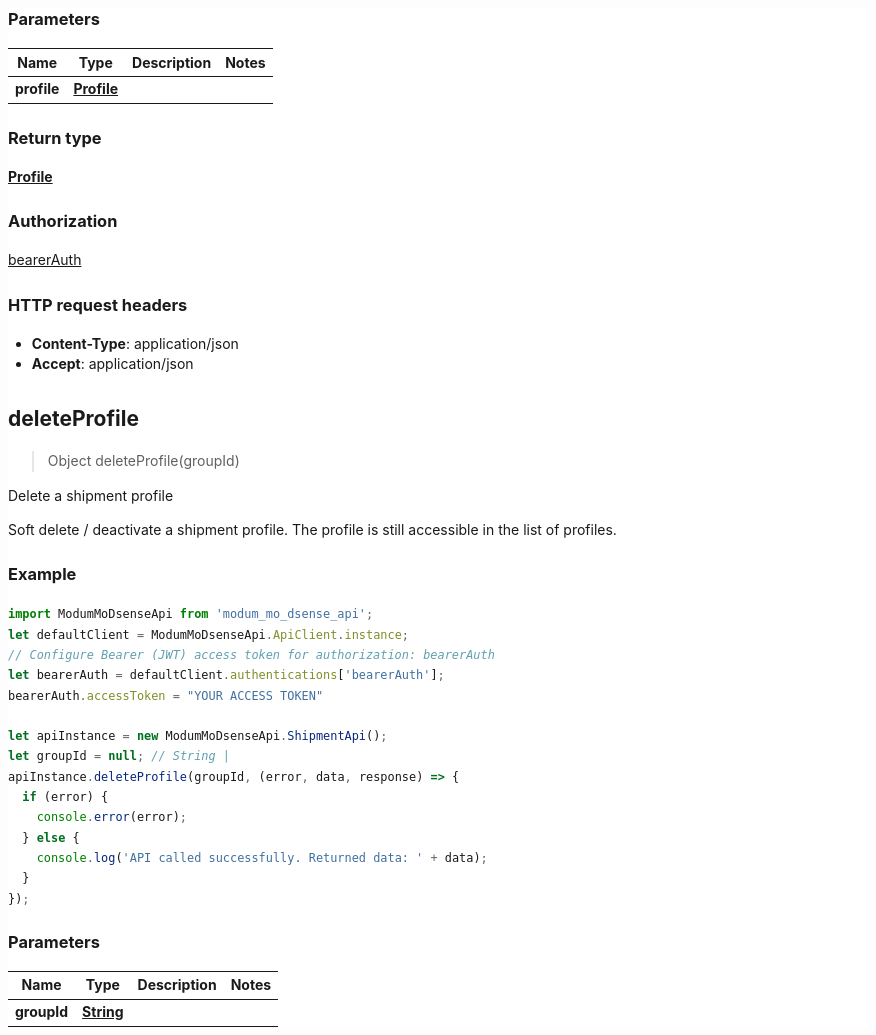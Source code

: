 ### Parameters


Name | Type | Description  | Notes
------------- | ------------- | ------------- | -------------
 **profile** | [**Profile**](Profile.md)|  | 

### Return type

[**Profile**](Profile.md)

### Authorization

[bearerAuth](../README.md#bearerAuth)

### HTTP request headers

- **Content-Type**: application/json
- **Accept**: application/json


## deleteProfile

> Object deleteProfile(groupId)

Delete a shipment profile

Soft delete / deactivate a shipment profile. The profile is still accessible in the list of profiles.

### Example

```javascript
import ModumMoDsenseApi from 'modum_mo_dsense_api';
let defaultClient = ModumMoDsenseApi.ApiClient.instance;
// Configure Bearer (JWT) access token for authorization: bearerAuth
let bearerAuth = defaultClient.authentications['bearerAuth'];
bearerAuth.accessToken = "YOUR ACCESS TOKEN"

let apiInstance = new ModumMoDsenseApi.ShipmentApi();
let groupId = null; // String | 
apiInstance.deleteProfile(groupId, (error, data, response) => {
  if (error) {
    console.error(error);
  } else {
    console.log('API called successfully. Returned data: ' + data);
  }
});
```

### Parameters


Name | Type | Description  | Notes
------------- | ------------- | ------------- | -------------
 **groupId** | [**String**](.md)|  | 
